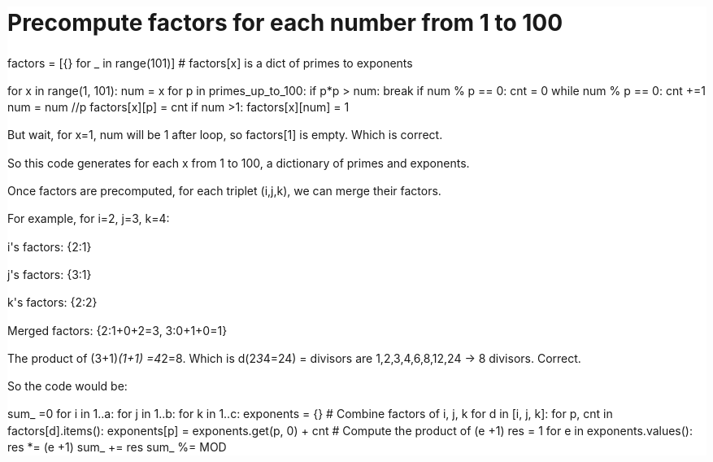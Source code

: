 # Precompute factors for each number from 1 to 100
factors = [{} for _ in range(101)]  # factors[x] is a dict of primes to exponents

for x in range(1, 101):
    num = x
    for p in primes_up_to_100:
        if p*p > num:
            break
        if num % p == 0:
            cnt = 0
            while num % p == 0:
                cnt +=1
                num = num //p
            factors[x][p] = cnt
    if num >1:
        factors[x][num] = 1

But wait, for x=1, num will be 1 after loop, so factors[1] is empty. Which is correct.

So this code generates for each x from 1 to 100, a dictionary of primes and exponents.

Once factors are precomputed, for each triplet (i,j,k), we can merge their factors.

For example, for i=2, j=3, k=4:

i's factors: {2:1}

j's factors: {3:1}

k's factors: {2:2}

Merged factors: {2:1+0+2=3, 3:0+1+0=1}

The product of (3+1)*(1+1) =4*2=8. Which is d(2*3*4=24) = divisors are 1,2,3,4,6,8,12,24 → 8 divisors. Correct.

So the code would be:

sum_ =0
for i in 1..a:
    for j in 1..b:
        for k in 1..c:
            exponents = {}
            # Combine factors of i, j, k
            for d in [i, j, k]:
                for p, cnt in factors[d].items():
                    exponents[p] = exponents.get(p, 0) + cnt
            # Compute the product of (e +1)
            res = 1
            for e in exponents.values():
                res *= (e +1)
            sum_ += res
sum_ %= MOD
